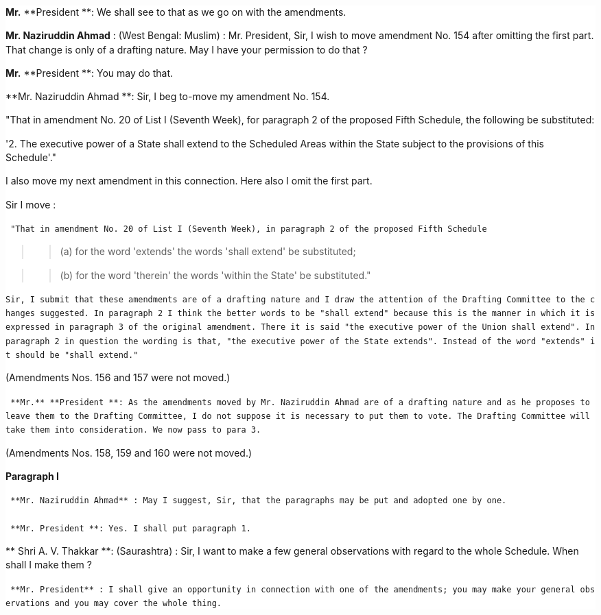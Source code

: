 **Mr.** **President **: We shall see to that as we go on with the amendments.

**Mr. Naziruddin Ahmad** : (West Bengal: Muslim) : Mr. President, Sir, I wish to move amendment No. 154 after omitting the first part. That change is only of a drafting nature. May I have your permission to do that ?

**Mr.** **President **: You may do that.

**Mr. Naziruddin Ahmad **: Sir, I beg to-move my amendment No. 154.

"That in amendment No. 20 of List I (Seventh Week), for paragraph 2 of the
proposed Fifth Schedule, the following be substituted:

'2. The executive power of a State shall extend to the Scheduled Areas within
the State subject to the provisions of this Schedule'."

I also move my next amendment in this connection. Here also I omit the first
part.

 Sir I move :  

     "That in amendment No. 20 of List I (Seventh Week), in paragraph 2 of the proposed Fifth Schedule

> > (a) for the word 'extends' the words 'shall extend' be substituted;

>>

>> (b) for the word 'therein' the words 'within the State' be substituted."



    Sir, I submit that these amendments are of a drafting nature and I draw the attention of the Drafting Committee to the changes suggested. In paragraph 2 I think the better words to be "shall extend" because this is the manner in which it is expressed in paragraph 3 of the original amendment. There it is said "the executive power of the Union shall extend". In paragraph 2 in question the wording is that, "the executive power of the State extends". Instead of the word "extends" it should be "shall extend."

(Amendments Nos. 156 and 157 were not moved.)

     **Mr.** **President **: As the amendments moved by Mr. Naziruddin Ahmad are of a drafting nature and as he proposes to leave them to the Drafting Committee, I do not suppose it is necessary to put them to vote. The Drafting Committee will take them into consideration. We now pass to para 3.

(Amendments Nos. 158, 159 and 160 were not moved.)



**Paragraph I**



     **Mr. Naziruddin Ahmad** : May I suggest, Sir, that the paragraphs may be put and adopted one by one.

     **Mr. President **: Yes. I shall put paragraph 1.

**    Shri A. V. Thakkar **: (Saurashtra) : Sir, I want to make a few general observations with regard to the whole Schedule. When shall I make them ?

     **Mr. President** : I shall give an opportunity in connection with one of the amendments; you may make your general observations and you may cover the whole thing.
